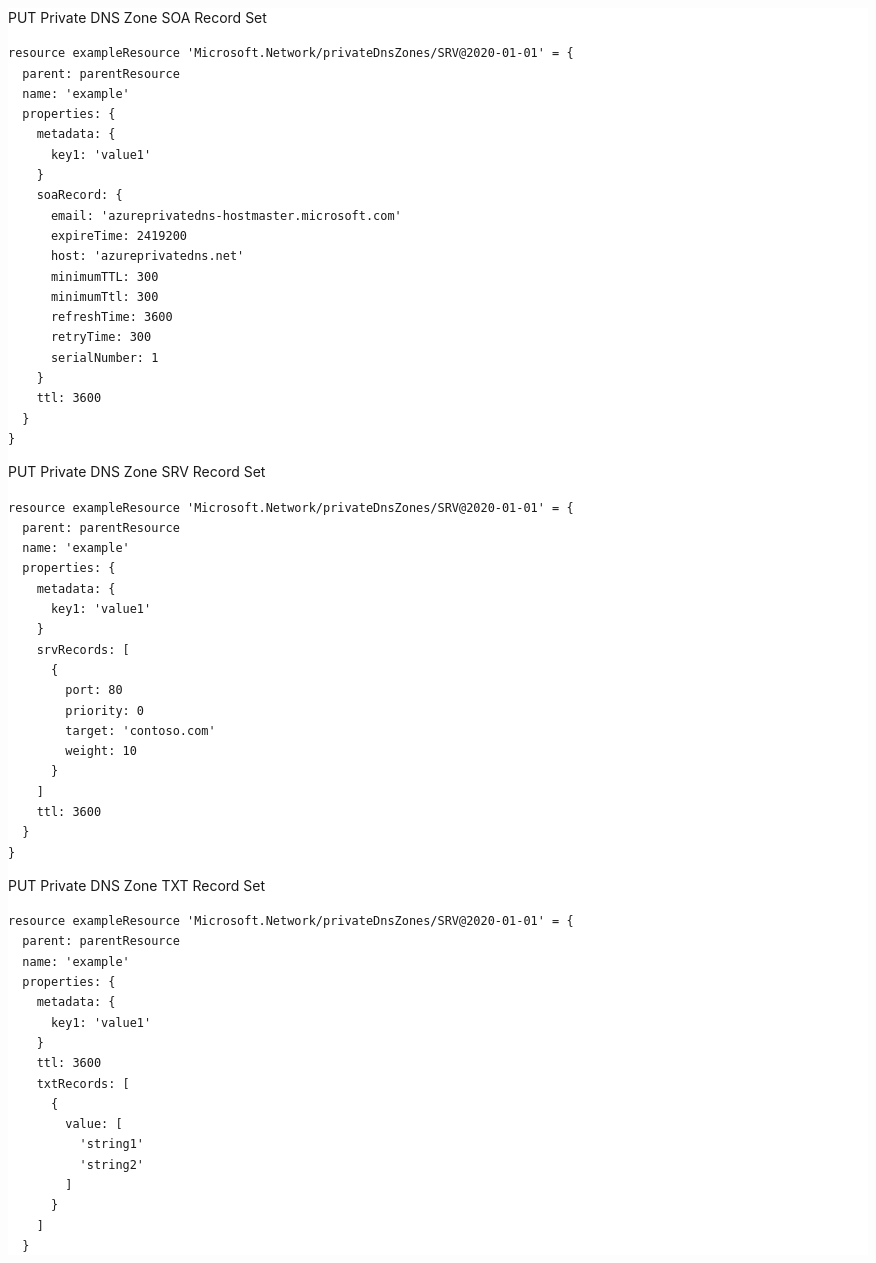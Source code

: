 PUT Private DNS Zone SOA Record Set
```bicep
resource exampleResource 'Microsoft.Network/privateDnsZones/SRV@2020-01-01' = {
  parent: parentResource 
  name: 'example'
  properties: {
    metadata: {
      key1: 'value1'
    }
    soaRecord: {
      email: 'azureprivatedns-hostmaster.microsoft.com'
      expireTime: 2419200
      host: 'azureprivatedns.net'
      minimumTTL: 300
      minimumTtl: 300
      refreshTime: 3600
      retryTime: 300
      serialNumber: 1
    }
    ttl: 3600
  }
}
```

PUT Private DNS Zone SRV Record Set
```bicep
resource exampleResource 'Microsoft.Network/privateDnsZones/SRV@2020-01-01' = {
  parent: parentResource 
  name: 'example'
  properties: {
    metadata: {
      key1: 'value1'
    }
    srvRecords: [
      {
        port: 80
        priority: 0
        target: 'contoso.com'
        weight: 10
      }
    ]
    ttl: 3600
  }
}
```

PUT Private DNS Zone TXT Record Set
```bicep
resource exampleResource 'Microsoft.Network/privateDnsZones/SRV@2020-01-01' = {
  parent: parentResource 
  name: 'example'
  properties: {
    metadata: {
      key1: 'value1'
    }
    ttl: 3600
    txtRecords: [
      {
        value: [
          'string1'
          'string2'
        ]
      }
    ]
  }
```
